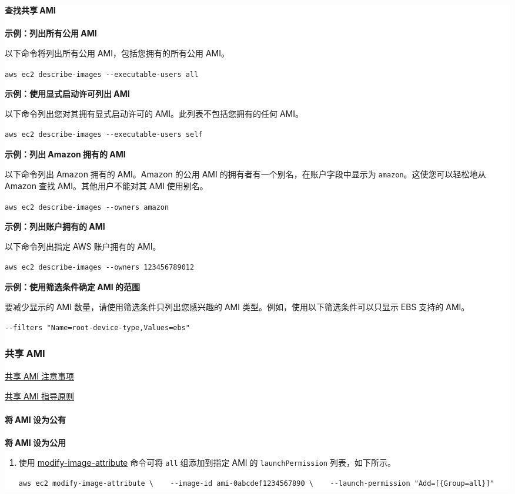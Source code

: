 #### 查找共享 AMI

**示例：列出所有公用 AMI**

以下命令将列出所有公用 AMI，包括您拥有的所有公用 AMI。

```shell
aws ec2 describe-images --executable-users all
```

**示例：使用显式启动许可列出 AMI**

以下命令列出您对其拥有显式启动许可的 AMI。此列表不包括您拥有的任何 AMI。

```shell
aws ec2 describe-images --executable-users self
```

**示例：列出 Amazon 拥有的 AMI**

以下命令列出 Amazon 拥有的 AMI。Amazon 的公用 AMI 的拥有者有一个别名，在账户字段中显示为 `amazon`。这使您可以轻松地从 Amazon 查找 AMI。其他用户不能对其 AMI 使用别名。

```shell
aws ec2 describe-images --owners amazon
```

**示例：列出账户拥有的 AMI**

以下命令列出指定 AWS 账户拥有的 AMI。

```shell
aws ec2 describe-images --owners 123456789012
```

**示例：使用筛选条件确定 AMI 的范围**

要减少显示的 AMI 数量，请使用筛选条件只列出您感兴趣的 AMI 类型。例如，使用以下筛选条件可以只显示 EBS 支持的 AMI。

```shell
--filters "Name=root-device-type,Values=ebs"
```

### 共享 AMI

[共享 AMI 注意事项](https://docs.aws.amazon.com/zh_cn/AWSEC2/latest/UserGuide/usingsharedamis-finding.html#usingsharedamis-confirm)

[共享 AMI 指导原则](https://docs.aws.amazon.com/zh_cn/AWSEC2/latest/UserGuide/building-shared-amis.html)

#### 将 AMI 设为公有

**将 AMI 设为公用**

1. 使用 [modify-image-attribute](https://docs.aws.amazon.com/cli/latest/reference/ec2/modify-image-attribute.html) 命令可将 `all` 组添加到指定 AMI 的 `launchPermission` 列表，如下所示。

   ```shell
   aws ec2 modify-image-attribute \    --image-id ami-0abcdef1234567890 \    --launch-permission "Add=[{Group=all}]"
   ```
